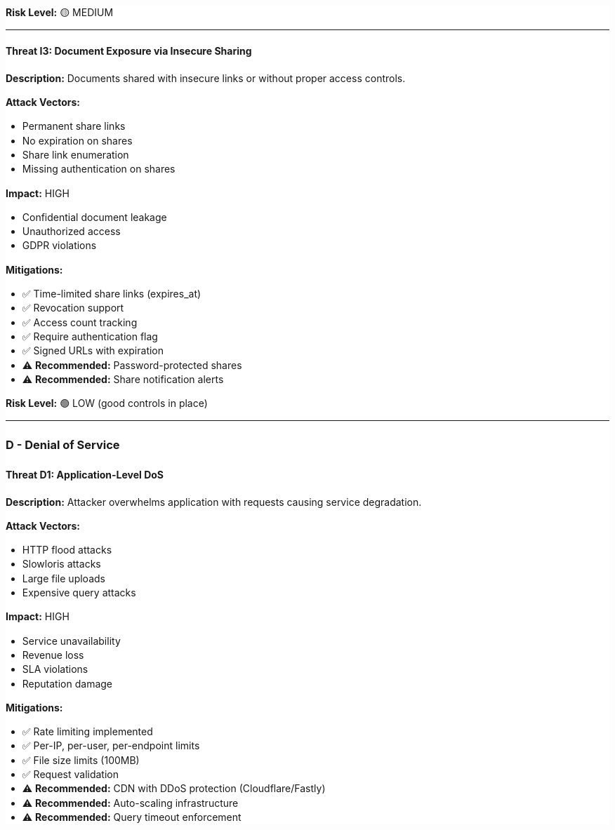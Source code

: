 **Risk Level:** 🟡 MEDIUM

---

#### Threat I3: Document Exposure via Insecure Sharing
**Description:** Documents shared with insecure links or without proper access controls.

**Attack Vectors:**
- Permanent share links
- No expiration on shares
- Share link enumeration
- Missing authentication on shares

**Impact:** HIGH
- Confidential document leakage
- Unauthorized access
- GDPR violations

**Mitigations:**
- ✅ Time-limited share links (expires_at)
- ✅ Revocation support
- ✅ Access count tracking
- ✅ Require authentication flag
- ✅ Signed URLs with expiration
- ⚠️ **Recommended:** Password-protected shares
- ⚠️ **Recommended:** Share notification alerts

**Risk Level:** 🟢 LOW (good controls in place)

---

### D - Denial of Service

#### Threat D1: Application-Level DoS
**Description:** Attacker overwhelms application with requests causing service degradation.

**Attack Vectors:**
- HTTP flood attacks
- Slowloris attacks
- Large file uploads
- Expensive query attacks

**Impact:** HIGH
- Service unavailability
- Revenue loss
- SLA violations
- Reputation damage

**Mitigations:**
- ✅ Rate limiting implemented
- ✅ Per-IP, per-user, per-endpoint limits
- ✅ File size limits (100MB)
- ✅ Request validation
- ⚠️ **Recommended:** CDN with DDoS protection (Cloudflare/Fastly)
- ⚠️ **Recommended:** Auto-scaling infrastructure
- ⚠️ **Recommended:** Query timeout enforcement
